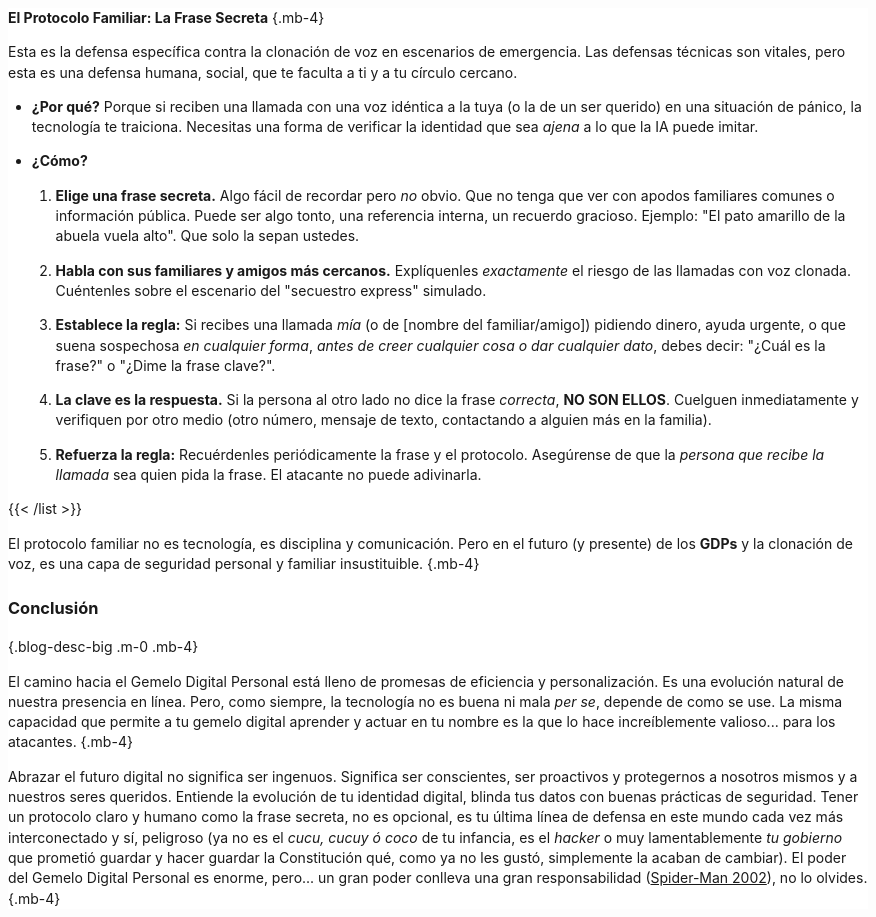 **El Protocolo Familiar: La Frase Secreta**
{.mb-4}

Esta es la defensa específica contra la clonación de voz en escenarios de emergencia. Las defensas técnicas son vitales, pero esta es una defensa humana, social, que te faculta a ti y a tu círculo cercano.

- **¿Por qué?** Porque si reciben una llamada con una voz idéntica a la tuya (o la de un ser querido) en una situación de pánico, la tecnología te traiciona. Necesitas una forma de verificar la identidad que sea *ajena* a lo que la IA puede imitar.

- **¿Cómo?**

    1. **Elige una frase secreta.** Algo fácil de recordar pero *no* obvio. Que no tenga que ver con apodos familiares comunes o información pública. Puede ser algo tonto, una referencia interna, un recuerdo gracioso. Ejemplo: "El pato amarillo de la abuela vuela alto". Que solo la sepan ustedes.

    2. **Habla con sus familiares y amigos más cercanos.** Explíquenles *exactamente* el riesgo de las llamadas con voz clonada. Cuéntenles sobre el escenario del "secuestro express" simulado.

    3. **Establece la regla:** Si recibes una llamada *mía* (o de [nombre del familiar/amigo]) pidiendo dinero, ayuda urgente, o que suena sospechosa *en cualquier forma*, *antes de creer cualquier cosa o dar cualquier dato*, debes decir: "¿Cuál es la frase?" o "¿Dime la frase clave?".

    4. **La clave es la respuesta.** Si la persona al otro lado no dice la frase *correcta*, **NO SON ELLOS**. Cuelguen inmediatamente y verifiquen por otro medio (otro número, mensaje de texto, contactando a alguien más en la familia).

    5. **Refuerza la regla:** Recuérdenles periódicamente la frase y el protocolo. Asegúrense de que la *persona que recibe la llamada* sea quien pida la frase. El atacante no puede adivinarla.

{{< /list >}}

El protocolo familiar no es tecnología, es disciplina y comunicación. Pero en el futuro (y presente) de los **GDPs** y la clonación de voz, es una capa de seguridad personal y familiar insustituible.
{.mb-4}

### Conclusión
{.blog-desc-big .m-0 .mb-4}

El camino hacia el Gemelo Digital Personal está lleno de promesas de eficiencia y personalización. Es una evolución natural de nuestra presencia en línea. Pero, como siempre, la tecnología no es buena ni mala *per se*, depende de como se use. La misma capacidad que permite a tu gemelo digital aprender y actuar en tu nombre es la que lo hace increíblemente valioso... para los atacantes.
{.mb-4}

Abrazar el futuro digital no significa ser ingenuos. Significa ser conscientes, ser proactivos y protegernos a nosotros mismos y a nuestros seres queridos. Entiende la evolución de tu identidad digital, blinda tus datos con buenas prácticas de seguridad. Tener un protocolo claro y humano como la frase secreta, no es opcional, es tu última línea de defensa en este mundo cada vez más interconectado y sí, peligroso (ya no es el *cucu, cucuy ó coco* de tu infancia, es el *hacker* o muy lamentablemente *tu gobierno* que prometió guardar y hacer guardar la Constitución qué, como ya no les gustó, simplemente la acaban de cambiar). El poder del Gemelo Digital Personal es enorme, pero... un gran poder conlleva una gran responsabilidad ([Spider-Man 2002](https://youtu.be/We_Z5DeDOvY?si=fICftOsRampYW4UF)), no lo olvides.
{.mb-4}
